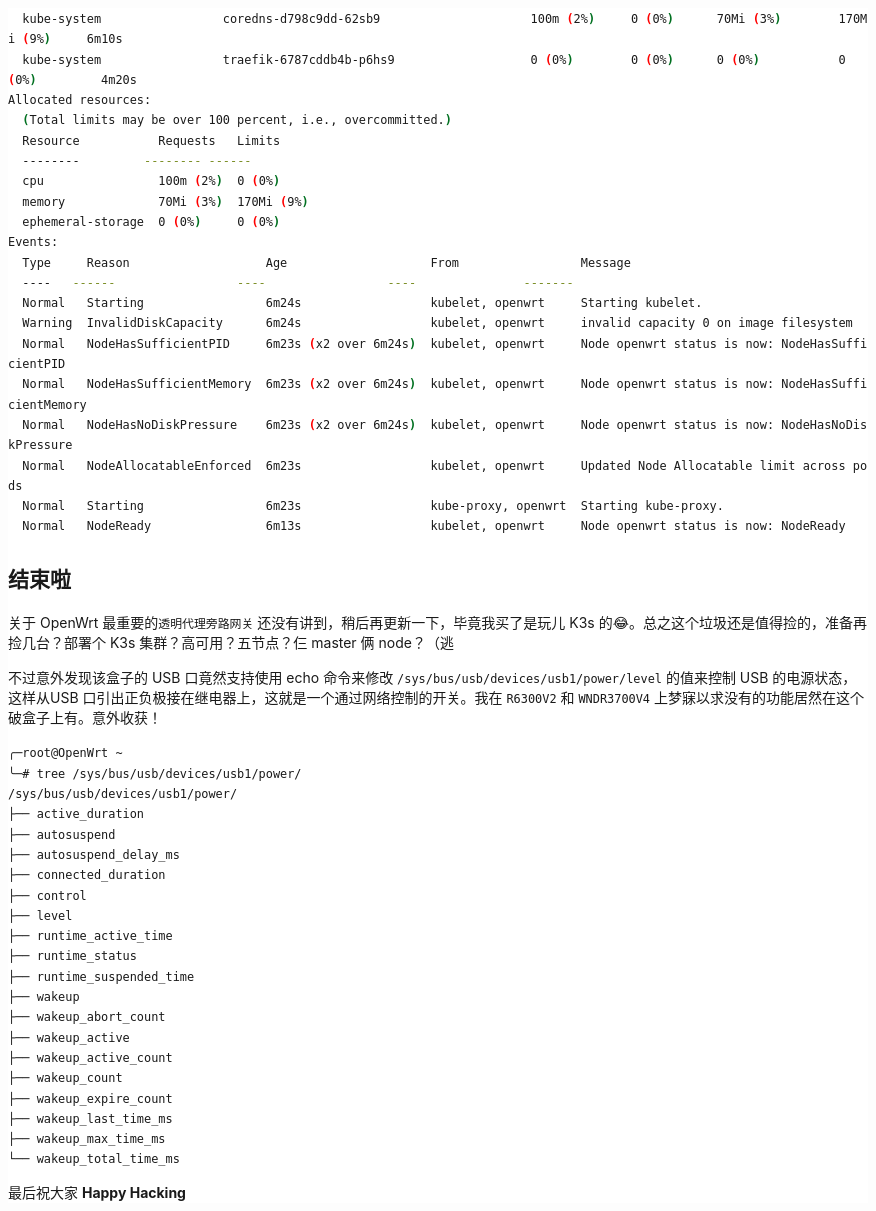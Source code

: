 ```bash
  kube-system                 coredns-d798c9dd-62sb9                     100m (2%)     0 (0%)      70Mi (3%)        170Mi (9%)     6m10s
  kube-system                 traefik-6787cddb4b-p6hs9                   0 (0%)        0 (0%)      0 (0%)           0 (0%)         4m20s
Allocated resources:
  (Total limits may be over 100 percent, i.e., overcommitted.)
  Resource           Requests   Limits
  --------         -------- ------
  cpu                100m (2%)  0 (0%)
  memory             70Mi (3%)  170Mi (9%)
  ephemeral-storage  0 (0%)     0 (0%)
Events:
  Type     Reason                   Age                    From                 Message
  ----   ------                 ----                 ----               -------
  Normal   Starting                 6m24s                  kubelet, openwrt     Starting kubelet.
  Warning  InvalidDiskCapacity      6m24s                  kubelet, openwrt     invalid capacity 0 on image filesystem
  Normal   NodeHasSufficientPID     6m23s (x2 over 6m24s)  kubelet, openwrt     Node openwrt status is now: NodeHasSufficientPID
  Normal   NodeHasSufficientMemory  6m23s (x2 over 6m24s)  kubelet, openwrt     Node openwrt status is now: NodeHasSufficientMemory
  Normal   NodeHasNoDiskPressure    6m23s (x2 over 6m24s)  kubelet, openwrt     Node openwrt status is now: NodeHasNoDiskPressure
  Normal   NodeAllocatableEnforced  6m23s                  kubelet, openwrt     Updated Node Allocatable limit across pods
  Normal   Starting                 6m23s                  kube-proxy, openwrt  Starting kube-proxy.
  Normal   NodeReady                6m13s                  kubelet, openwrt     Node openwrt status is now: NodeReady
```

## 结束啦

关于 OpenWrt 最重要的`透明代理旁路网关` 还没有讲到，稍后再更新一下，毕竟我买了是玩儿 K3s 的😂。总之这个垃圾还是值得捡的，准备再捡几台？部署个 K3s 集群？高可用？五节点？仨 master 俩 node？（逃

不过意外发现该盒子的 USB 口竟然支持使用 echo 命令来修改 `/sys/bus/usb/devices/usb1/power/level` 的值来控制 USB 的电源状态，这样从USB 口引出正负极接在继电器上，这就是一个通过网络控制的开关。我在 `R6300V2` 和 `WNDR3700V4` 上梦寐以求没有的功能居然在这个破盒子上有。意外收获！

```bash
╭─root@OpenWrt ~
╰─# tree /sys/bus/usb/devices/usb1/power/
/sys/bus/usb/devices/usb1/power/
├── active_duration
├── autosuspend
├── autosuspend_delay_ms
├── connected_duration
├── control
├── level
├── runtime_active_time
├── runtime_status
├── runtime_suspended_time
├── wakeup
├── wakeup_abort_count
├── wakeup_active
├── wakeup_active_count
├── wakeup_count
├── wakeup_expire_count
├── wakeup_last_time_ms
├── wakeup_max_time_ms
└── wakeup_total_time_ms
```

最后祝大家 **Happy Hacking**
